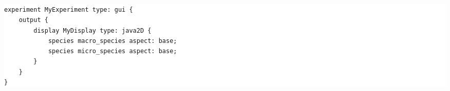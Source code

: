 ```
experiment MyExperiment type: gui {
	output {
		display MyDisplay type: java2D {
			species macro_species aspect: base;
			species micro_species aspect: base;
		}
	}
}
```